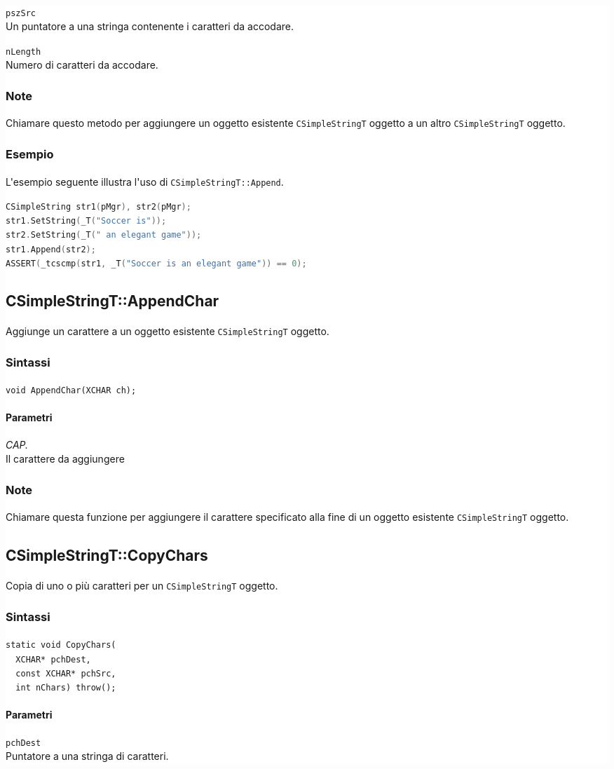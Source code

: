 `pszSrc`  
 Un puntatore a una stringa contenente i caratteri da accodare.  
  
 `nLength`  
 Numero di caratteri da accodare.  
  
### <a name="remarks"></a>Note  
 Chiamare questo metodo per aggiungere un oggetto esistente `CSimpleStringT` oggetto a un altro `CSimpleStringT` oggetto.  
  
### <a name="example"></a>Esempio  
 L'esempio seguente illustra l'uso di `CSimpleStringT::Append`.  
  
```cpp  
CSimpleString str1(pMgr), str2(pMgr);
str1.SetString(_T("Soccer is"));
str2.SetString(_T(" an elegant game"));
str1.Append(str2);
ASSERT(_tcscmp(str1, _T("Soccer is an elegant game")) == 0);
```
  
##  <a name="appendchar"></a>CSimpleStringT::AppendChar
Aggiunge un carattere a un oggetto esistente `CSimpleStringT` oggetto.  
  
### <a name="syntax"></a>Sintassi  
  
```  
void AppendChar(XCHAR ch);
```  
#### <a name="parameters"></a>Parametri  
 *CAP.*  
 Il carattere da aggiungere  
  
### <a name="remarks"></a>Note  
 Chiamare questa funzione per aggiungere il carattere specificato alla fine di un oggetto esistente `CSimpleStringT` oggetto.  
  
##  <a name="copychars"></a>CSimpleStringT::CopyChars  
 Copia di uno o più caratteri per un `CSimpleStringT` oggetto.  
  
### <a name="syntax"></a>Sintassi  
  
```  
static void CopyChars(
  XCHAR* pchDest,
  const XCHAR* pchSrc, 
  int nChars) throw();
```  
#### <a name="parameters"></a>Parametri  
 `pchDest`  
 Puntatore a una stringa di caratteri.  
  
